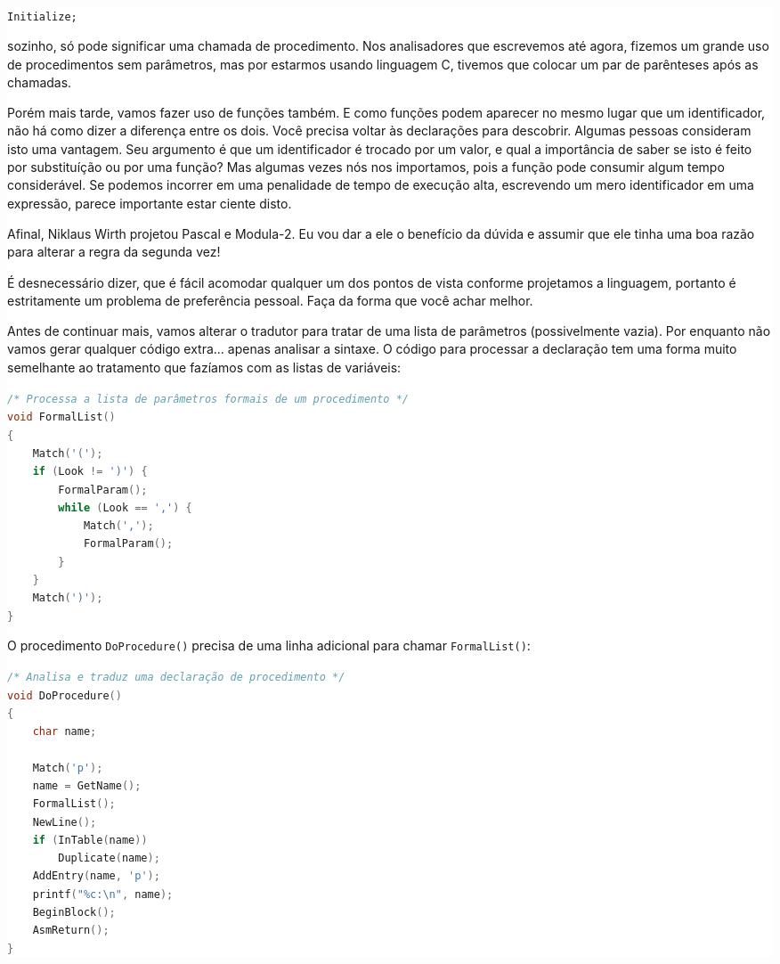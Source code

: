     Initialize;

sozinho, só pode significar uma chamada de procedimento. Nos analisadores que escrevemos até agora, fizemos um grande uso de procedimentos sem parâmetros, mas por estarmos usando linguagem C, tivemos que colocar um par de parênteses após as chamadas.

Porém mais tarde, vamos fazer uso de funções também. E como funções podem aparecer no mesmo lugar que um identificador, não há como dizer a diferença entre os dois. Você precisa voltar às declarações para descobrir. Algumas pessoas consideram isto uma vantagem. Seu argumento é que um identificador é trocado por um valor, e qual a importância de saber se isto é feito por substituíção ou por uma função? Mas algumas vezes nós nos importamos, pois a função pode consumir algum tempo considerável. Se podemos incorrer em uma penalidade de tempo de execução alta, escrevendo um mero identificador em uma expressão, parece importante estar ciente disto.

Afinal, Niklaus Wirth projetou Pascal e Modula-2. Eu vou dar a ele o benefício da dúvida e assumir que ele tinha uma boa razão para alterar a regra da segunda vez!

É desnecessário dizer, que é fácil acomodar qualquer um dos pontos de vista conforme projetamos a linguagem, portanto é estritamente um problema de preferência pessoal. Faça da forma que você achar melhor.

Antes de continuar mais, vamos alterar o tradutor para tratar de uma lista de parâmetros (possivelmente vazia). Por enquanto não vamos gerar qualquer código extra... apenas analisar a sintaxe. O código para processar a declaração tem uma forma muito semelhante ao tratamento que fazíamos com as listas de variáveis:

~~~c
/* Processa a lista de parâmetros formais de um procedimento */
void FormalList()
{
    Match('(');
    if (Look != ')') {
        FormalParam();
        while (Look == ',') {
            Match(',');
            FormalParam();
        }
    }
    Match(')');
}
~~~

O procedimento `DoProcedure()` precisa de uma linha adicional para chamar `FormalList()`:

~~~c
/* Analisa e traduz uma declaração de procedimento */
void DoProcedure()
{
    char name;

    Match('p');
    name = GetName();
    FormalList();
    NewLine();
    if (InTable(name))
        Duplicate(name);
    AddEntry(name, 'p');
    printf("%c:\n", name);
    BeginBlock();
    AsmReturn();
}
~~~
